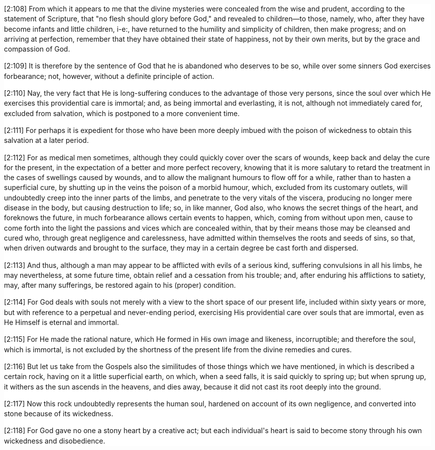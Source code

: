 [2:108] From which it appears to me that the divine mysteries were concealed from the wise and prudent, according to the statement of Scripture, that "no flesh should glory before God," and revealed to children—to those, namely, who, after they have become infants and little children, i-e:, have returned to the humility and simplicity of children, then make progress; and on arriving at perfection, remember that they have obtained their state of happiness, not by their own merits, but by the grace and compassion of God.

[2:109] It is therefore by the sentence of God that he is abandoned who deserves to be so, while over some sinners God exercises forbearance; not, however, without a definite principle of action.

[2:110] Nay, the very fact that He is long-suffering conduces to the advantage of those very persons, since the soul over which He exercises this providential care is immortal; and, as being immortal and everlasting, it is not, although not immediately cared for, excluded from salvation, which is postponed to a more convenient time.

[2:111] For perhaps it is expedient for those who have been more deeply imbued with the poison of wickedness to obtain this salvation at a later period.

[2:112] For as medical men sometimes, although they could quickly cover over the scars of wounds, keep back and delay the cure for the present, in the expectation of a better and more perfect recovery, knowing that it is more salutary to retard the treatment in the cases of swellings caused by wounds, and to allow the malignant humours to flow off for a while, rather than to hasten a superficial cure, by shutting up in the veins the poison of a morbid humour, which, excluded from its customary outlets, will undoubtedly creep into the inner parts of the limbs, and penetrate to the very vitals of the viscera, producing no longer mere disease in the body, but causing destruction to life; so, in like manner, God also, who knows the secret things of the heart, and foreknows the future, in much forbearance allows certain events to happen, which, coming from without upon men, cause to come forth into the light the passions and vices which are concealed within, that by their means those may be cleansed and cured who, through great negligence and carelessness, have admitted within themselves the roots and seeds of sins, so that, when driven outwards and brought to the surface, they may in a certain degree be cast forth and dispersed.

[2:113] And thus, although a man may appear to be afflicted with evils of a serious kind, suffering convulsions in all his limbs, he may nevertheless, at some future time, obtain relief and a cessation from his trouble; and, after enduring his afflictions to satiety, may, after many sufferings, be restored again to his (proper) condition.

[2:114] For God deals with souls not merely with a view to the short space of our present life, included within sixty years or more, but with reference to a perpetual and never-ending period, exercising His providential care over souls that are immortal, even as He Himself is eternal and immortal.

[2:115] For He made the rational nature, which He formed in His own image and likeness, incorruptible; and therefore the soul, which is immortal, is not excluded by the shortness of the present life from the divine remedies and cures.

[2:116] But let us take from the Gospels also the similitudes of those things which we have mentioned, in which is described a certain rock, having on it a little superficial earth, on which, when a seed falls, it is said quickly to spring up; but when sprung up, it withers as the sun ascends in the heavens, and dies away, because it did not cast its root deeply into the ground.

[2:117] Now this rock undoubtedly represents the human soul, hardened on account of its own negligence, and converted into stone because of its wickedness.

[2:118] For God gave no one a stony heart by a creative act; but each individual's heart is said to become stony through his own wickedness and disobedience.
